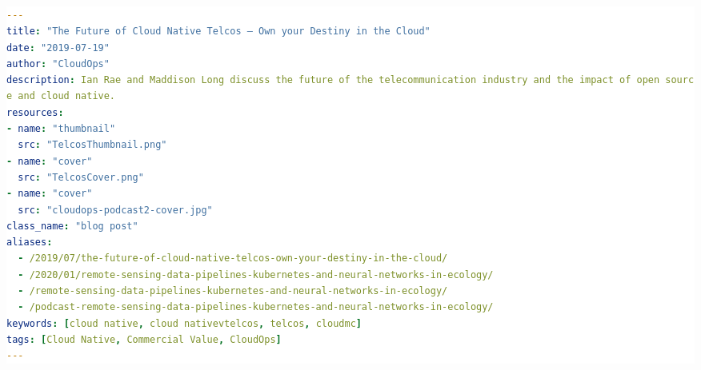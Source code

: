 ```yaml
---
title: "The Future of Cloud Native Telcos – Own your Destiny in the Cloud"
date: "2019-07-19"
author: "CloudOps"
description: Ian Rae and Maddison Long discuss the future of the telecommunication industry and the impact of open source and cloud native.
resources:
- name: "thumbnail"
  src: "TelcosThumbnail.png"
- name: "cover"
  src: "TelcosCover.png"
- name: "cover"
  src: "cloudops-podcast2-cover.jpg"
class_name: "blog post"
aliases:
  - /2019/07/the-future-of-cloud-native-telcos-own-your-destiny-in-the-cloud/
  - /2020/01/remote-sensing-data-pipelines-kubernetes-and-neural-networks-in-ecology/
  - /remote-sensing-data-pipelines-kubernetes-and-neural-networks-in-ecology/
  - /podcast-remote-sensing-data-pipelines-kubernetes-and-neural-networks-in-ecology/
keywords: [cloud native, cloud nativevtelcos, telcos, cloudmc]
tags: [Cloud Native, Commercial Value, CloudOps]
---
```


